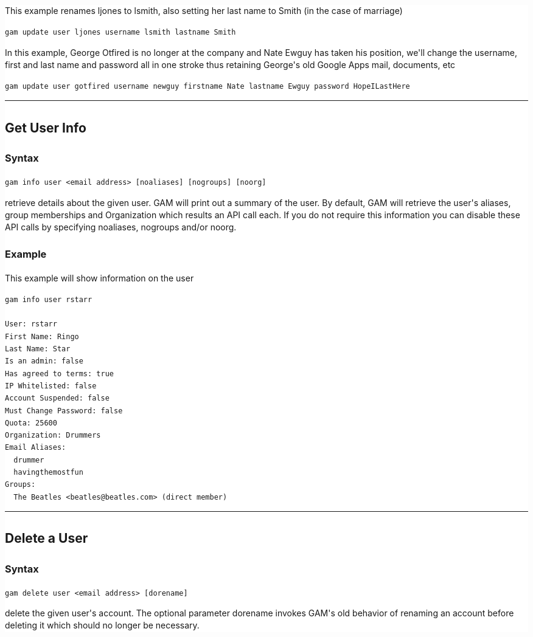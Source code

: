This example renames ljones to lsmith, also setting her last name to Smith (in the case of marriage)
```
gam update user ljones username lsmith lastname Smith
```

In this example, George Otfired is no longer at the company and Nate Ewguy has taken his position, we'll change the username, first and last name and password all in one stroke thus retaining George's old Google Apps mail, documents, etc
```
gam update user gotfired username newguy firstname Nate lastname Ewguy password HopeILastHere
```

---


## Get User Info
### Syntax
```
gam info user <email address> [noaliases] [nogroups] [noorg]
```
retrieve details about the given user. GAM will print out a summary of the user. By default, GAM will retrieve the user's aliases, group memberships and Organization which results an API call each. If you do not require this information you can disable these API calls by specifying noaliases, nogroups and/or noorg.

### Example
This example will show information on the user
```
gam info user rstarr

User: rstarr
First Name: Ringo
Last Name: Star
Is an admin: false
Has agreed to terms: true
IP Whitelisted: false
Account Suspended: false
Must Change Password: false
Quota: 25600
Organization: Drummers
Email Aliases:
  drummer
  havingthemostfun
Groups:
  The Beatles <beatles@beatles.com> (direct member)
```

---


## Delete a User
### Syntax
```
gam delete user <email address> [dorename]
```
delete the given user's account. The optional parameter dorename invokes GAM's old behavior of renaming an account before deleting it which should no longer be necessary.
